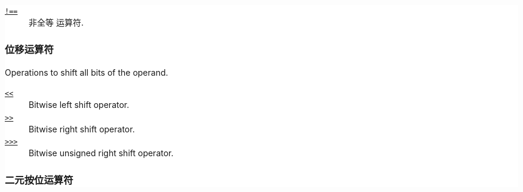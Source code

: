  <dt><a href="/zh-CN/docs/Web/JavaScript/Reference/Operators/Comparison_Operators#Nonidentity" title="JavaScript &#x6709;&#x4E24;&#x79CD;&#x6BD4;&#x8F83;&#x65B9;&#x5F0F;&#xFF1A;&#x4E25;&#x683C;&#x6BD4;&#x8F83;&#x8FD0;&#x7B97;&#x7B26;&#x548C;&#x8F6C;&#x6362;&#x7C7B;&#x578B;&#x6BD4;&#x8F83;&#x8FD0;&#x7B97;&#x7B26;&#x3002;&#x5BF9;&#x4E8E;&#x4E25;&#x683C;&#x6BD4;&#x8F83;&#x8FD0;&#x7B97;&#x7B26;&#xFF08;===&#xFF09;&#x6765;&#x8BF4;&#xFF0C;&#x4EC5;&#x5F53;&#x4E24;&#x4E2A;&#x64CD;&#x4F5C;&#x6570;&#x7684;&#x7C7B;&#x578B;&#x76F8;&#x540C;&#x4E14;&#x503C;&#x76F8;&#x7B49;&#x4E3A; true&#xFF0C;&#x800C;&#x5BF9;&#x4E8E;&#x88AB;&#x5E7F;&#x6CDB;&#x4F7F;&#x7528;&#x7684;&#x6BD4;&#x8F83;&#x8FD0;&#x7B97;&#x7B26;&#xFF08;==&#xFF09;&#x6765;&#x8BF4;&#xFF0C;&#x4F1A;&#x5728;&#x8FDB;&#x884C;&#x6BD4;&#x8F83;&#x4E4B;&#x524D;&#xFF0C;&#x5C06;&#x4E24;&#x4E2A;&#x64CD;&#x4F5C;&#x6570;&#x8F6C;&#x6362;&#x6210;&#x76F8;&#x540C;&#x7684;&#x7C7B;&#x578B;&#x3002;&#x5BF9;&#x4E8E;&#x5173;&#x7CFB;&#x8FD0;&#x7B97;&#x7B26;&#xFF08;&#x6BD4;&#x5982; &lt;=&#xFF09;&#x6765;&#x8BF4;&#xFF0C;&#x4F1A;&#x5148;&#x5C06;&#x64CD;&#x4F5C;&#x6570;&#x8F6C;&#x4E3A;&#x539F;&#x59CB;&#x503C;&#xFF0C;&#x4F7F;&#x5B83;&#x4EEC;&#x7C7B;&#x578B;&#x76F8;&#x540C;&#xFF0C;&#x518D;&#x8FDB;&#x884C;&#x6BD4;&#x8F83;&#x8FD0;&#x7B97;&#x3002;"><code>!==</code></a></dt>
 <dd>&#x975E;&#x5168;&#x7B49; &#x8FD0;&#x7B97;&#x7B26;.</dd>
 <dt>
 <h3 id="&#x4F4D;&#x79FB;&#x8FD0;&#x7B97;&#x7B26;">&#x4F4D;&#x79FB;&#x8FD0;&#x7B97;&#x7B26;</h3>

 <p>Operations to shift all bits of the operand.</p>
 </dt>
 <dt><a href="/zh-CN/docs/Web/JavaScript/Reference/Operators/Bitwise_Operators#Left_shift" title="&#x6309;&#x4F4D;&#x64CD;&#x4F5C;&#x7B26;&#xFF08;Bitwise operators&#xFF09;&#xA0;&#x5C06;&#x5176;&#x64CD;&#x4F5C;&#x6570;&#xFF08;operands&#xFF09;&#x5F53;&#x4F5C;32&#x4F4D;&#x7684;&#x6BD4;&#x7279;&#x5E8F;&#x5217;&#xFF08;&#x7531;0&#x548C;1&#x7EC4;&#x6210;&#xFF09;&#xFF0C;&#x800C;&#x4E0D;&#x662F;&#x5341;&#x8FDB;&#x5236;&#x3001;&#x5341;&#x516D;&#x8FDB;&#x5236;&#x6216;&#x516B;&#x8FDB;&#x5236;&#x6570;&#x503C;&#x3002;&#x4F8B;&#x5982;&#xFF0C;&#x5341;&#x8FDB;&#x5236;&#x6570;9&#xFF0C;&#x7528;&#x4E8C;&#x8FDB;&#x5236;&#x8868;&#x793A;&#x5219;&#x4E3A;1001&#x3002;&#x6309;&#x4F4D;&#x64CD;&#x4F5C;&#x7B26;&#x64CD;&#x4F5C;&#x6570;&#x5B57;&#x7684;&#x4E8C;&#x8FDB;&#x5236;&#x5F62;&#x5F0F;&#xFF0C;&#x4F46;&#x662F;&#x8FD4;&#x56DE;&#x503C;&#x4F9D;&#x7136;&#x662F;&#x6807;&#x51C6;&#x7684;JavaScript&#x6570;&#x503C;&#x3002;"><code>&lt;&lt;</code></a></dt>
 <dd>Bitwise left shift operator.</dd>
 <dt><a href="/zh-CN/docs/Web/JavaScript/Reference/Operators/Bitwise_Operators#Right_shift" title="&#x6309;&#x4F4D;&#x64CD;&#x4F5C;&#x7B26;&#xFF08;Bitwise operators&#xFF09;&#xA0;&#x5C06;&#x5176;&#x64CD;&#x4F5C;&#x6570;&#xFF08;operands&#xFF09;&#x5F53;&#x4F5C;32&#x4F4D;&#x7684;&#x6BD4;&#x7279;&#x5E8F;&#x5217;&#xFF08;&#x7531;0&#x548C;1&#x7EC4;&#x6210;&#xFF09;&#xFF0C;&#x800C;&#x4E0D;&#x662F;&#x5341;&#x8FDB;&#x5236;&#x3001;&#x5341;&#x516D;&#x8FDB;&#x5236;&#x6216;&#x516B;&#x8FDB;&#x5236;&#x6570;&#x503C;&#x3002;&#x4F8B;&#x5982;&#xFF0C;&#x5341;&#x8FDB;&#x5236;&#x6570;9&#xFF0C;&#x7528;&#x4E8C;&#x8FDB;&#x5236;&#x8868;&#x793A;&#x5219;&#x4E3A;1001&#x3002;&#x6309;&#x4F4D;&#x64CD;&#x4F5C;&#x7B26;&#x64CD;&#x4F5C;&#x6570;&#x5B57;&#x7684;&#x4E8C;&#x8FDB;&#x5236;&#x5F62;&#x5F0F;&#xFF0C;&#x4F46;&#x662F;&#x8FD4;&#x56DE;&#x503C;&#x4F9D;&#x7136;&#x662F;&#x6807;&#x51C6;&#x7684;JavaScript&#x6570;&#x503C;&#x3002;"><code>&gt;&gt;</code></a></dt>
 <dd>Bitwise right shift operator.</dd>
 <dt><a href="/zh-CN/docs/Web/JavaScript/Reference/Operators/Bitwise_Operators#Unsigned_right_shift" title="&#x6309;&#x4F4D;&#x64CD;&#x4F5C;&#x7B26;&#xFF08;Bitwise operators&#xFF09;&#xA0;&#x5C06;&#x5176;&#x64CD;&#x4F5C;&#x6570;&#xFF08;operands&#xFF09;&#x5F53;&#x4F5C;32&#x4F4D;&#x7684;&#x6BD4;&#x7279;&#x5E8F;&#x5217;&#xFF08;&#x7531;0&#x548C;1&#x7EC4;&#x6210;&#xFF09;&#xFF0C;&#x800C;&#x4E0D;&#x662F;&#x5341;&#x8FDB;&#x5236;&#x3001;&#x5341;&#x516D;&#x8FDB;&#x5236;&#x6216;&#x516B;&#x8FDB;&#x5236;&#x6570;&#x503C;&#x3002;&#x4F8B;&#x5982;&#xFF0C;&#x5341;&#x8FDB;&#x5236;&#x6570;9&#xFF0C;&#x7528;&#x4E8C;&#x8FDB;&#x5236;&#x8868;&#x793A;&#x5219;&#x4E3A;1001&#x3002;&#x6309;&#x4F4D;&#x64CD;&#x4F5C;&#x7B26;&#x64CD;&#x4F5C;&#x6570;&#x5B57;&#x7684;&#x4E8C;&#x8FDB;&#x5236;&#x5F62;&#x5F0F;&#xFF0C;&#x4F46;&#x662F;&#x8FD4;&#x56DE;&#x503C;&#x4F9D;&#x7136;&#x662F;&#x6807;&#x51C6;&#x7684;JavaScript&#x6570;&#x503C;&#x3002;"><code>&gt;&gt;&gt;</code></a></dt>
 <dd>Bitwise unsigned right shift operator.</dd>
 <dt>
 <h3 id="&#x4E8C;&#x5143;&#x6309;&#x4F4D;&#x8FD0;&#x7B97;&#x7B26;">&#x4E8C;&#x5143;&#x6309;&#x4F4D;&#x8FD0;&#x7B97;&#x7B26;</h3>
